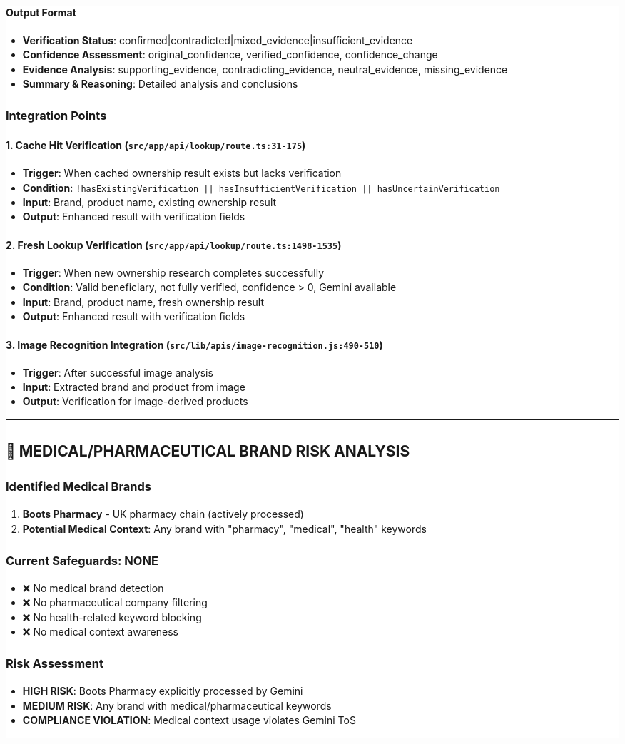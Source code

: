 #### **Output Format**
- **Verification Status**: confirmed|contradicted|mixed_evidence|insufficient_evidence
- **Confidence Assessment**: original_confidence, verified_confidence, confidence_change
- **Evidence Analysis**: supporting_evidence, contradicting_evidence, neutral_evidence, missing_evidence
- **Summary & Reasoning**: Detailed analysis and conclusions

### **Integration Points**

#### **1. Cache Hit Verification** (`src/app/api/lookup/route.ts:31-175`)
- **Trigger**: When cached ownership result exists but lacks verification
- **Condition**: `!hasExistingVerification || hasInsufficientVerification || hasUncertainVerification`
- **Input**: Brand, product name, existing ownership result
- **Output**: Enhanced result with verification fields

#### **2. Fresh Lookup Verification** (`src/app/api/lookup/route.ts:1498-1535`)
- **Trigger**: When new ownership research completes successfully
- **Condition**: Valid beneficiary, not fully verified, confidence > 0, Gemini available
- **Input**: Brand, product name, fresh ownership result
- **Output**: Enhanced result with verification fields

#### **3. Image Recognition Integration** (`src/lib/apis/image-recognition.js:490-510`)
- **Trigger**: After successful image analysis
- **Input**: Extracted brand and product from image
- **Output**: Verification for image-derived products

---

## 🏥 MEDICAL/PHARMACEUTICAL BRAND RISK ANALYSIS

### **Identified Medical Brands**
1. **Boots Pharmacy** - UK pharmacy chain (actively processed)
2. **Potential Medical Context**: Any brand with "pharmacy", "medical", "health" keywords

### **Current Safeguards: NONE**
- ❌ No medical brand detection
- ❌ No pharmaceutical company filtering
- ❌ No health-related keyword blocking
- ❌ No medical context awareness

### **Risk Assessment**
- **HIGH RISK**: Boots Pharmacy explicitly processed by Gemini
- **MEDIUM RISK**: Any brand with medical/pharmaceutical keywords
- **COMPLIANCE VIOLATION**: Medical context usage violates Gemini ToS

---
